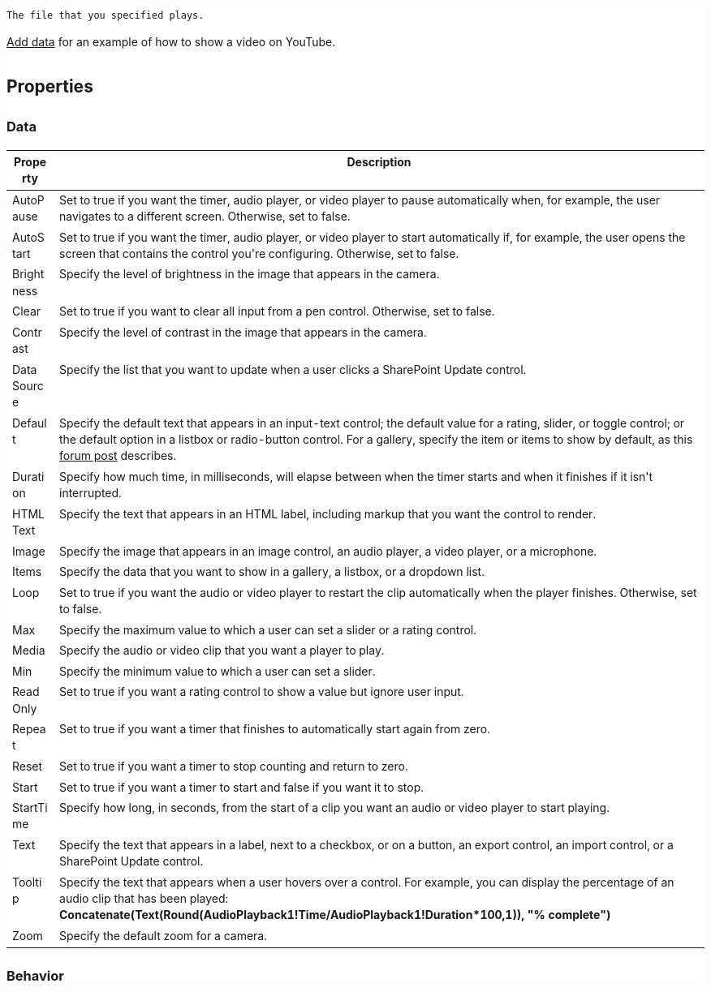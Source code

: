 	The file that you specified plays.

[Add data](kratosapps-add-data.md) for an example of how to show a video on YouTube.

## Properties ##

### Data ###

| Property | Description  |
|----------|--------------|
| AutoPause   | Set to true if you want the timer, audio player, or video player to pause automatically when, for example, the user navigates to a different screen. Otherwise, set to false. |
| AutoStart   | Set to true if you want the timer, audio player, or video player to start automatically if, for example, the user opens the screen that contains the control you're configuring. Otherwise, set to false. |
| Brightness  | Specify the level of brightness in the image that appears in the camera. |
| Clear       | Set to true if you want to clear all input from a pen control. Otherwise, set to false. |
| Contrast    | Specify the level of contrast in the image that appears in the camera. |
| Data Source | Specify the list that you want to update when a user clicks a SharePoint Update control. |
| Default     | Specify the default text that appears in an input-text control; the default value for a rating, slider, or toggle control; or the default option in a listbox or radio-button control. For a gallery, specify the item or items to show by default, as this [forum post](https://social.technet.microsoft.com/Forums/en-US/85b7995a-33f6-4113-a32e-fc017bb037ae/default-visibleindex?forum=projectsiena) describes. |
| Duration    | Specify how much time, in milliseconds, will elapse between when the timer starts and when it finishes if it isn't interrupted. |
| HTML Text   | Specify the text that appears in an HTML label, including markup that you want the control to render. |
| Image       | Specify the image that appears in an image control, an audio player, a video player, or a microphone. |
| Items       | Specify the data that you want to show in a gallery, a listbox, or a dropdown list. |
| Loop        | Set to true if you want the audio or video player to restart the clip automatically when the player finishes. Otherwise, set to false. |
| Max         | Specify the maximum value to which a user can set a slider or a rating control. |
| Media       | Specify the audio or video clip that you want a player to play. |
| Min         | Specify the minimum value to which a user can set a slider. |
| ReadOnly    | Set to true if you want a rating control to show a value but ignore user input. |
| Repeat      | Set to true if you want a timer that finishes to automatically start again from zero. |
| Reset       | Set to true if you want a timer to stop counting and return to zero. |
| Start       | Set to true if you want a timer to start and false if you want it to stop. |
| StartTime   | Specify how long, in seconds, from the start of a clip you want an audio or video player to start playing. |
| Text        | Specify the text that appears in a label, next to a checkbox, or on a button, an export control, an import control, or a SharePoint Update control. |
| Tooltip     | Specify the text that appears when a user hovers over a control. For example, you can display the percentage of an audio clip that has been played:<br>**Concatenate(Text(Round(AudioPlayback1!Time/AudioPlayback1!Duration*100,1)), "% complete")** |
| Zoom        | Specify the default zoom for a camera. |

### Behavior ###
